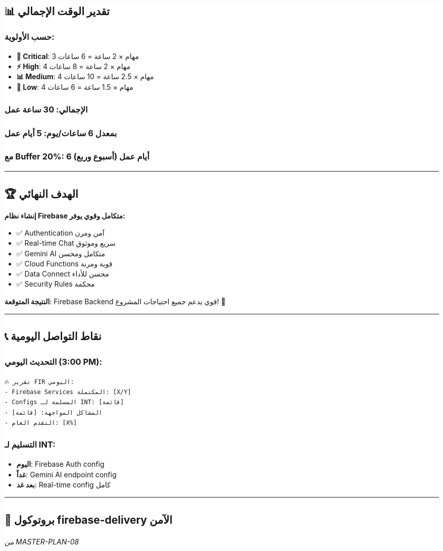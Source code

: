 
## 📊 **تقدير الوقت الإجمالي**

### **حسب الأولوية:**
- **🔴 Critical**: 3 مهام × 2 ساعة = 6 ساعات
- **⚡ High**: 4 مهام × 2 ساعة = 8 ساعات
- **📊 Medium**: 4 مهام × 2.5 ساعة = 10 ساعات
- **🔧 Low**: 4 مهام × 1.5 ساعة = 6 ساعات

### **الإجمالي**: 30 ساعة عمل
### **بمعدل 6 ساعات/يوم**: 5 أيام عمل
### **مع Buffer 20%**: 6 أيام عمل (أسبوع وربع)

---

## 🏆 **الهدف النهائي**

**إنشاء نظام Firebase متكامل وقوي يوفر:**
- ✅ Authentication آمن ومرن
- ✅ Real-time Chat سريع وموثوق
- ✅ Gemini AI متكامل ومحسن
- ✅ Cloud Functions قوية ومرنة
- ✅ Data Connect محسن للأداء
- ✅ Security Rules محكمة

**النتيجة المتوقعة**: Firebase Backend قوي يدعم جميع احتياجات المشروع! 🚀

---

## 📞 **نقاط التواصل اليومية**

### **التحديث اليومي (3:00 PM):**
```
🔥 تقرير FIR اليومي:
- Firebase Services المكتملة: [X/Y]
- Configs المسلمة لـ INT: [قائمة]
- المشاكل المواجهة: [قائمة]
- التقدم العام: [X%]
```

### **التسليم لـ INT:**
- **اليوم**: Firebase Auth config
- **غداً**: Gemini AI endpoint config
- **بعد غد**: Real-time config كامل

---

## 🔄 **بروتوكول firebase-delivery الآمن**
*من MASTER-PLAN-08*
